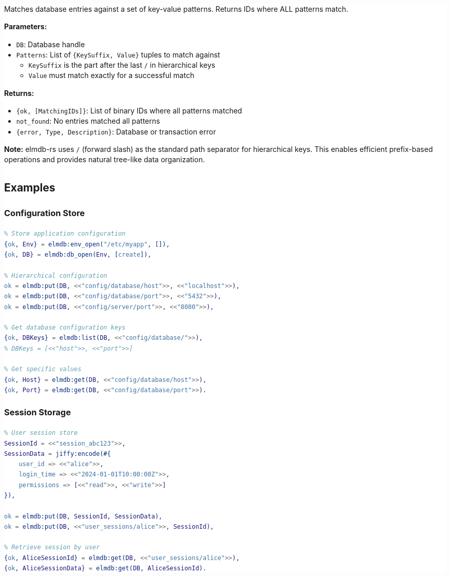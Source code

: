 Matches database entries against a set of key-value patterns. Returns IDs where ALL patterns match.

**Parameters:**
- `DB`: Database handle
- `Patterns`: List of `{KeySuffix, Value}` tuples to match against
  - `KeySuffix` is the part after the last `/` in hierarchical keys
  - `Value` must match exactly for a successful match

**Returns:**
- `{ok, [MatchingIDs]}`: List of binary IDs where all patterns matched
- `not_found`: No entries matched all patterns
- `{error, Type, Description}`: Database or transaction error

**Note:** elmdb-rs uses `/` (forward slash) as the standard path separator for hierarchical keys. This enables efficient prefix-based operations and provides natural tree-like data organization.

## Examples

### Configuration Store

```erlang
% Store application configuration
{ok, Env} = elmdb:env_open("/etc/myapp", []),
{ok, DB} = elmdb:db_open(Env, [create]),

% Hierarchical configuration
ok = elmdb:put(DB, <<"config/database/host">>, <<"localhost">>),
ok = elmdb:put(DB, <<"config/database/port">>, <<"5432">>),
ok = elmdb:put(DB, <<"config/server/port">>, <<"8080">>),

% Get database configuration keys
{ok, DBKeys} = elmdb:list(DB, <<"config/database/">>),
% DBKeys = [<<"host">>, <<"port">>]

% Get specific values
{ok, Host} = elmdb:get(DB, <<"config/database/host">>),
{ok, Port} = elmdb:get(DB, <<"config/database/port">>).
```

### Session Storage

```erlang
% User session store
SessionId = <<"session_abc123">>,
SessionData = jiffy:encode(#{
    user_id => <<"alice">>,
    login_time => <<"2024-01-01T10:00:00Z">>,
    permissions => [<<"read">>, <<"write">>]
}),

ok = elmdb:put(DB, SessionId, SessionData),
ok = elmdb:put(DB, <<"user_sessions/alice">>, SessionId),

% Retrieve session by user
{ok, AliceSessionId} = elmdb:get(DB, <<"user_sessions/alice">>),
{ok, AliceSessionData} = elmdb:get(DB, AliceSessionId).
```
